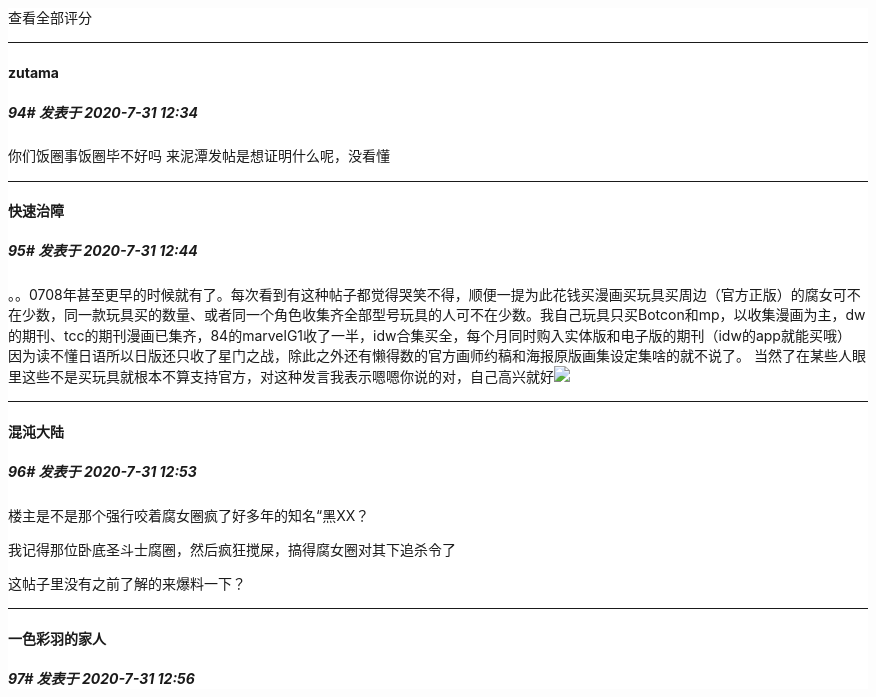 查看全部评分






*****

####  zutama  
##### 94#       发表于 2020-7-31 12:34




你们饭圈事饭圈毕不好吗
来泥潭发帖是想证明什么呢，没看懂







*****

####  快速治障  
##### 95#       发表于 2020-7-31 12:44




。。0708年甚至更早的时候就有了。每次看到有这种帖子都觉得哭笑不得，顺便一提为此花钱买漫画买玩具买周边（官方正版）的腐女可不在少数，同一款玩具买的数量、或者同一个角色收集齐全部型号玩具的人可不在少数。我自己玩具只买Botcon和mp，以收集漫画为主，dw的期刊、tcc的期刊漫画已集齐，84的marvelG1收了一半，idw合集买全，每个月同时购入实体版和电子版的期刊（idw的app就能买哦） 因为读不懂日语所以日版还只收了星门之战，除此之外还有懒得数的官方画师约稿和海报原版画集设定集啥的就不说了。
当然了在某些人眼里这些不是买玩具就根本不算支持官方，对这种发言我表示嗯嗯你说的对，自己高兴就好<img src="https://static.saraba1st.com/image/smiley/face2017/033.png" referrerpolicy="no-referrer">







*****

####  混沌大陆  
##### 96#       发表于 2020-7-31 12:53




楼主是不是那个强行咬着腐女圈疯了好多年的知名“黑XX？


我记得那位卧底圣斗士腐圈，然后疯狂搅屎，搞得腐女圈对其下追杀令了



这帖子里没有之前了解的来爆料一下？







*****

####  一色彩羽的家人  
##### 97#       发表于 2020-7-31 12:56
